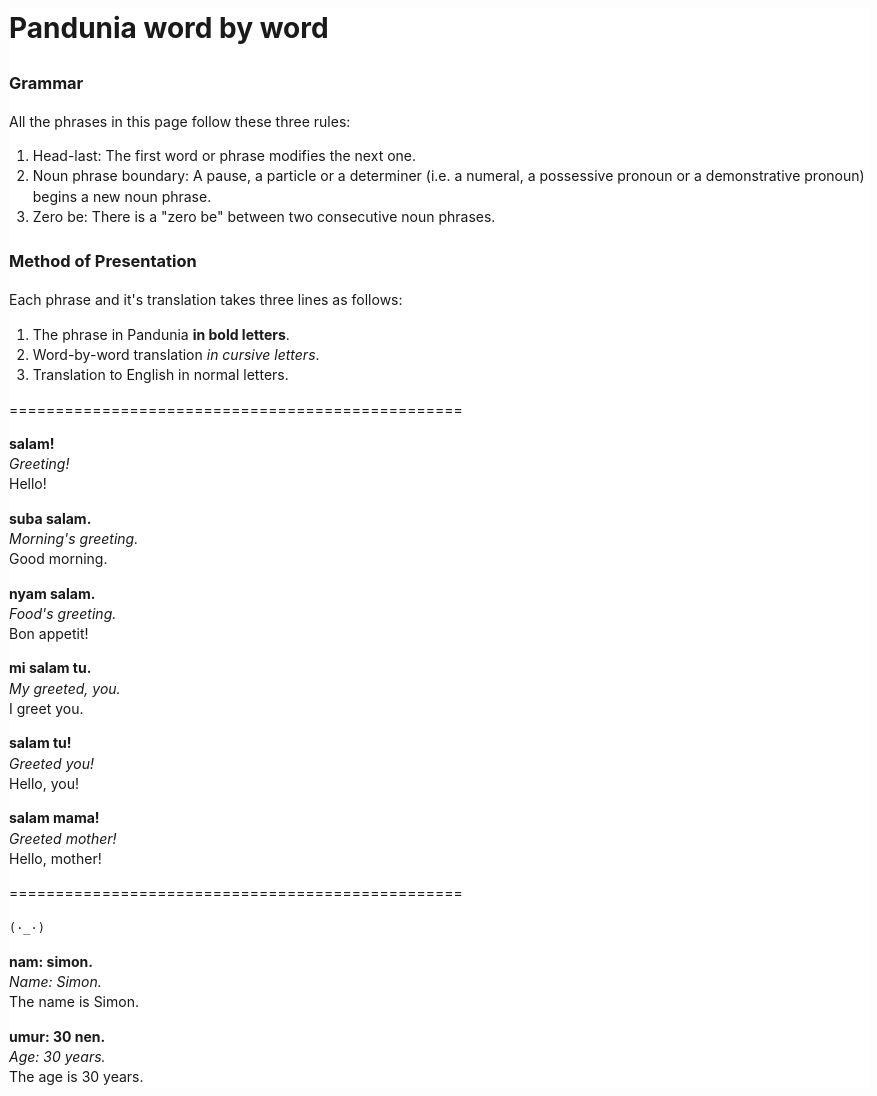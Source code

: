 # Pandunia word by word

### Grammar

All the phrases in this page follow these three rules:

1. Head-last: The first word or phrase modifies the next one.
2. Noun phrase boundary: A pause, a particle or a determiner (i.e. a numeral, a possessive pronoun or a demonstrative pronoun) begins a new noun phrase.
3. Zero be: There is a "zero be" between two consecutive noun phrases.

### Method of Presentation

Each phrase and it's translation takes three lines as follows:

1. The phrase in Pandunia **in bold letters**.
2. Word-by-word translation _in cursive letters_.
3. Translation to English in normal letters.

=================================================

**salam!**  
_Greeting!_  
Hello!

**suba salam.**  
_Morning's greeting._  
Good morning.

**nyam salam.**  
_Food's greeting._  
Bon appetit!

**mi salam tu.**  
_My greeted, you._  
I greet you.

**salam tu!**  
_Greeted you!_  
Hello, you!

**salam mama!**  
_Greeted mother!_  
Hello, mother!

=================================================

    (·_·)

**nam: simon.**  
_Name: Simon._  
The name is Simon.

**umur: 30 nen.**  
_Age: 30 years._  
The age is 30 years.

